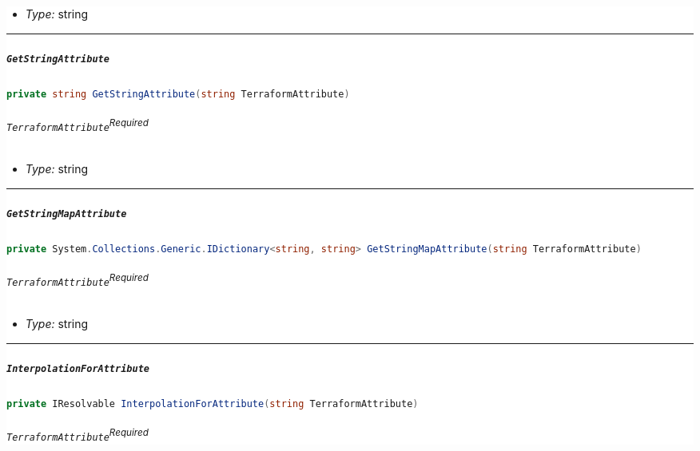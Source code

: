 - *Type:* string

---

##### `GetStringAttribute` <a name="GetStringAttribute" id="rhizo-co-terraform-provider-oci.dataOciIdentityDomainsOauthClientCertificate.DataOciIdentityDomainsOauthClientCertificate.getStringAttribute"></a>

```csharp
private string GetStringAttribute(string TerraformAttribute)
```

###### `TerraformAttribute`<sup>Required</sup> <a name="TerraformAttribute" id="rhizo-co-terraform-provider-oci.dataOciIdentityDomainsOauthClientCertificate.DataOciIdentityDomainsOauthClientCertificate.getStringAttribute.parameter.terraformAttribute"></a>

- *Type:* string

---

##### `GetStringMapAttribute` <a name="GetStringMapAttribute" id="rhizo-co-terraform-provider-oci.dataOciIdentityDomainsOauthClientCertificate.DataOciIdentityDomainsOauthClientCertificate.getStringMapAttribute"></a>

```csharp
private System.Collections.Generic.IDictionary<string, string> GetStringMapAttribute(string TerraformAttribute)
```

###### `TerraformAttribute`<sup>Required</sup> <a name="TerraformAttribute" id="rhizo-co-terraform-provider-oci.dataOciIdentityDomainsOauthClientCertificate.DataOciIdentityDomainsOauthClientCertificate.getStringMapAttribute.parameter.terraformAttribute"></a>

- *Type:* string

---

##### `InterpolationForAttribute` <a name="InterpolationForAttribute" id="rhizo-co-terraform-provider-oci.dataOciIdentityDomainsOauthClientCertificate.DataOciIdentityDomainsOauthClientCertificate.interpolationForAttribute"></a>

```csharp
private IResolvable InterpolationForAttribute(string TerraformAttribute)
```

###### `TerraformAttribute`<sup>Required</sup> <a name="TerraformAttribute" id="rhizo-co-terraform-provider-oci.dataOciIdentityDomainsOauthClientCertificate.DataOciIdentityDomainsOauthClientCertificate.interpolationForAttribute.parameter.terraformAttribute"></a>
